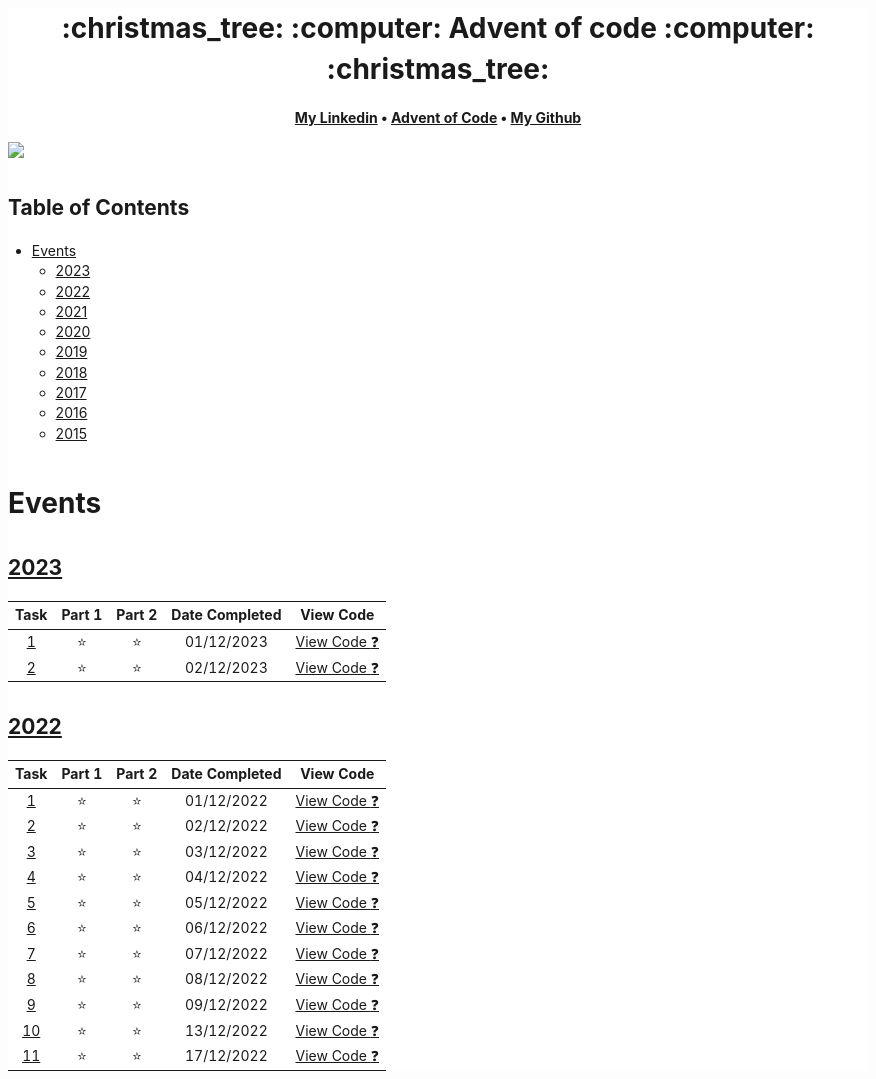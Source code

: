 <h1 align="center">:christmas_tree: :computer: Advent of code :computer: :christmas_tree:</h1>

<p align="center">
	<strong>
		<a href="https://www.linkedin.com/in/theoclapperton/">My Linkedin</a>
		•
    <a href="https://adventofcode.com/2021/events">Advent of Code</a>
    •
		<a href="https://github.com/teobot">My Github</a>
	</strong>
</p>

<img src="https://media.giphy.com/media/l0HlGmv4WqldO9c5y/giphy.gif" width="100%" />

## Table of Contents

- [Events](#events)
  - [2023](#2023)
  - [2022](#2022)
  - [2021](#2021)
  - [2020](#2020)
  - [2019](#2019)
  - [2018](#2018)
  - [2017](#2017)
  - [2016](#2016)
  - [2015](#2015)

# Events

## [2023](https://adventofcode.com/2023)

|                   Task                   | Part 1 | Part 2 | Date Completed |                                        View Code                                         |
| :--------------------------------------: | :----: | :----: | :------------: | :--------------------------------------------------------------------------------------: |
| [1](https://adventofcode.com/2023/day/1) | :star: | :star: |   01/12/2023   | [View Code :question:](https://github.com/teobot/advent-of-code/tree/main/2023/task%201) |
| [2](https://adventofcode.com/2023/day/2) | :star: | :star: |   02/12/2023   | [View Code :question:](https://github.com/teobot/advent-of-code/tree/main/2023/task%202) |

## [2022](https://adventofcode.com/2022)

|                    Task                    | Part 1 | Part 2 | Date Completed |                                         View Code                                         |
| :----------------------------------------: | :----: | :----: | :------------: | :---------------------------------------------------------------------------------------: |
|  [1](https://adventofcode.com/2022/day/1)  | :star: | :star: |   01/12/2022   | [View Code :question:](https://github.com/teobot/advent-of-code/tree/main/2022/task%201)  |
|  [2](https://adventofcode.com/2022/day/2)  | :star: | :star: |   02/12/2022   | [View Code :question:](https://github.com/teobot/advent-of-code/tree/main/2022/task%202)  |
|  [3](https://adventofcode.com/2022/day/3)  | :star: | :star: |   03/12/2022   | [View Code :question:](https://github.com/teobot/advent-of-code/tree/main/2022/task%203)  |
|  [4](https://adventofcode.com/2022/day/4)  | :star: | :star: |   04/12/2022   | [View Code :question:](https://github.com/teobot/advent-of-code/tree/main/2022/task%204)  |
|  [5](https://adventofcode.com/2022/day/5)  | :star: | :star: |   05/12/2022   | [View Code :question:](https://github.com/teobot/advent-of-code/tree/main/2022/task%205)  |
|  [6](https://adventofcode.com/2022/day/6)  | :star: | :star: |   06/12/2022   | [View Code :question:](https://github.com/teobot/advent-of-code/tree/main/2022/task%206)  |
|  [7](https://adventofcode.com/2022/day/7)  | :star: | :star: |   07/12/2022   | [View Code :question:](https://github.com/teobot/advent-of-code/tree/main/2022/task%207)  |
|  [8](https://adventofcode.com/2022/day/8)  | :star: | :star: |   08/12/2022   | [View Code :question:](https://github.com/teobot/advent-of-code/tree/main/2022/task%208)  |
|  [9](https://adventofcode.com/2022/day/9)  | :star: | :star: |   09/12/2022   | [View Code :question:](https://github.com/teobot/advent-of-code/tree/main/2022/task%209)  |
| [10](https://adventofcode.com/2022/day/10) | :star: | :star: |   13/12/2022   | [View Code :question:](https://github.com/teobot/advent-of-code/tree/main/2022/task%2010) |
| [11](https://adventofcode.com/2022/day/11) | :star: | :star: |   17/12/2022   | [View Code :question:](https://github.com/teobot/advent-of-code/tree/main/2022/task%2011) |
